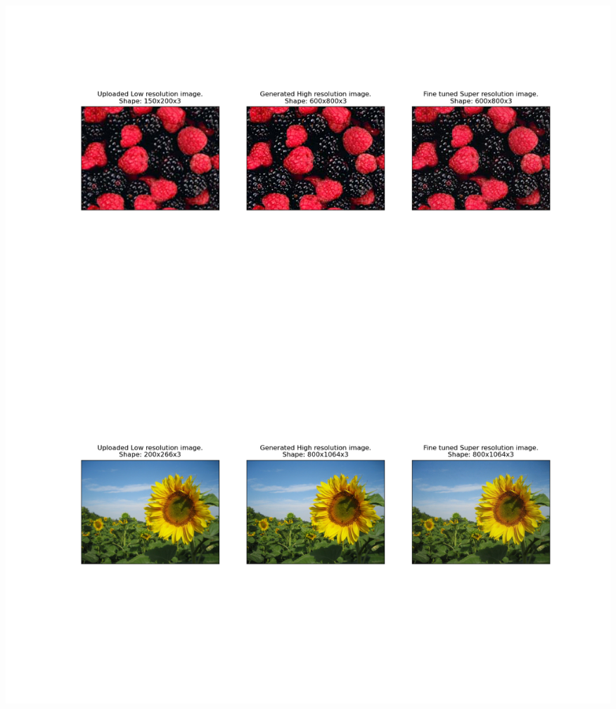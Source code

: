 <p align="center"><img width="1500" src="https://github.com/aryanjain28/Super-Resolution/raw/main/Screenshots/Screenshot2.png"></p>
<br>

<br>
<p align="center"><img width="1500" src="https://github.com/aryanjain28/Super-Resolution/raw/main/Screenshots/Screenshot3.png"></p>
<br>

<br>
